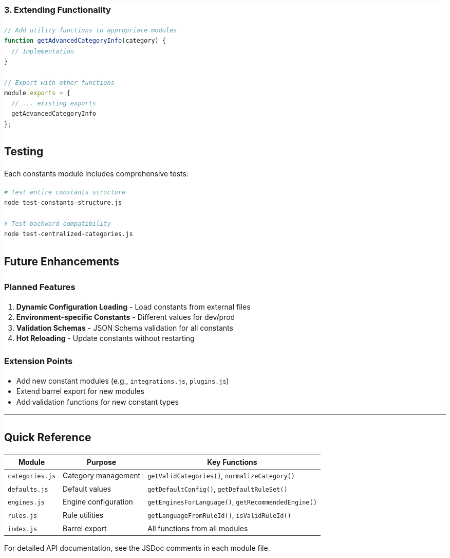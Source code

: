 ### 3. **Extending Functionality**
```javascript
// Add utility functions to appropriate modules
function getAdvancedCategoryInfo(category) {
  // Implementation
}

// Export with other functions
module.exports = {
  // ... existing exports
  getAdvancedCategoryInfo
};
```

## Testing

Each constants module includes comprehensive tests:

```bash
# Test entire constants structure
node test-constants-structure.js

# Test backward compatibility
node test-centralized-categories.js
```

## Future Enhancements

### Planned Features
1. **Dynamic Configuration Loading** - Load constants from external files
2. **Environment-specific Constants** - Different values for dev/prod
3. **Validation Schemas** - JSON Schema validation for all constants
4. **Hot Reloading** - Update constants without restarting

### Extension Points
- Add new constant modules (e.g., `integrations.js`, `plugins.js`)
- Extend barrel export for new modules
- Add validation functions for new constant types

---

## Quick Reference

| Module | Purpose | Key Functions |
|--------|---------|---------------|
| `categories.js` | Category management | `getValidCategories()`, `normalizeCategory()` |
| `defaults.js` | Default values | `getDefaultConfig()`, `getDefaultRuleSet()` |
| `engines.js` | Engine configuration | `getEnginesForLanguage()`, `getRecommendedEngine()` |
| `rules.js` | Rule utilities | `getLanguageFromRuleId()`, `isValidRuleId()` |
| `index.js` | Barrel export | All functions from all modules |

For detailed API documentation, see the JSDoc comments in each module file.

